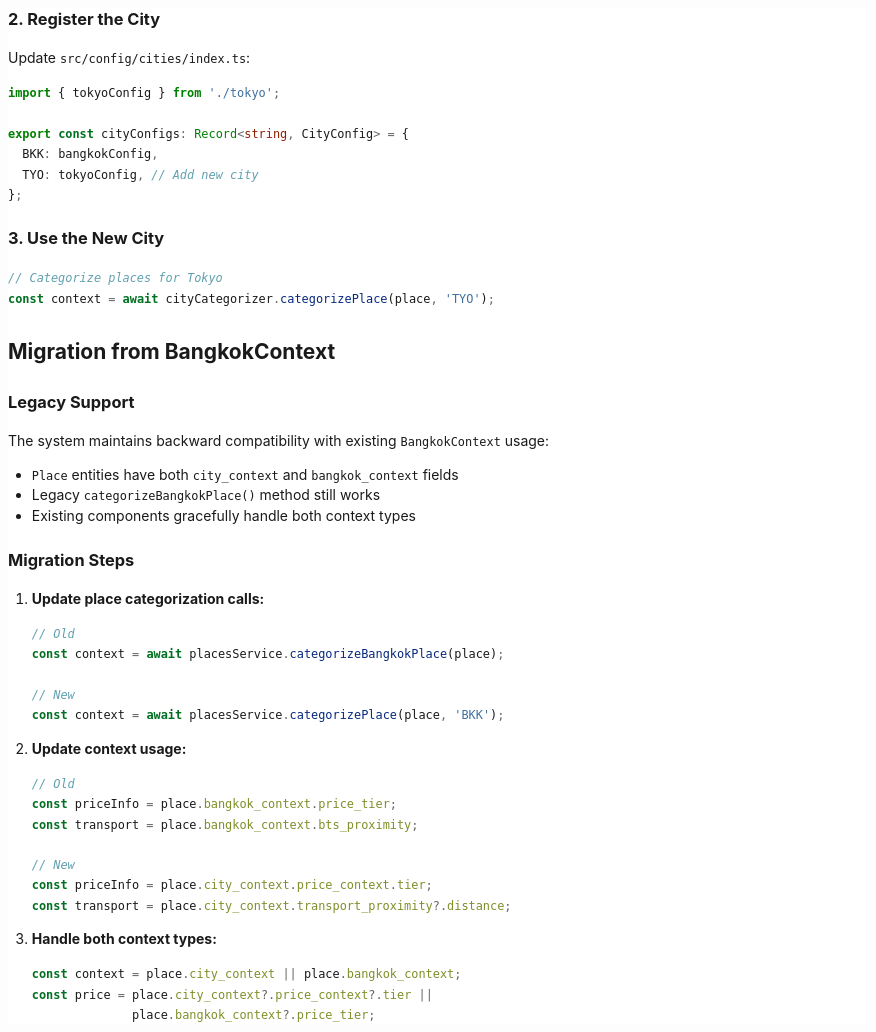 
### 2. Register the City

Update `src/config/cities/index.ts`:

```typescript
import { tokyoConfig } from './tokyo';

export const cityConfigs: Record<string, CityConfig> = {
  BKK: bangkokConfig,
  TYO: tokyoConfig, // Add new city
};
```

### 3. Use the New City

```typescript
// Categorize places for Tokyo
const context = await cityCategorizer.categorizePlace(place, 'TYO');
```

## Migration from BangkokContext

### Legacy Support

The system maintains backward compatibility with existing `BangkokContext` usage:

- `Place` entities have both `city_context` and `bangkok_context` fields
- Legacy `categorizeBangkokPlace()` method still works
- Existing components gracefully handle both context types

### Migration Steps

1. **Update place categorization calls:**
   ```typescript
   // Old
   const context = await placesService.categorizeBangkokPlace(place);
   
   // New
   const context = await placesService.categorizePlace(place, 'BKK');
   ```

2. **Update context usage:**
   ```typescript
   // Old
   const priceInfo = place.bangkok_context.price_tier;
   const transport = place.bangkok_context.bts_proximity;
   
   // New
   const priceInfo = place.city_context.price_context.tier;
   const transport = place.city_context.transport_proximity?.distance;
   ```

3. **Handle both context types:**
   ```typescript
   const context = place.city_context || place.bangkok_context;
   const price = place.city_context?.price_context?.tier || 
                 place.bangkok_context?.price_tier;
   ```
